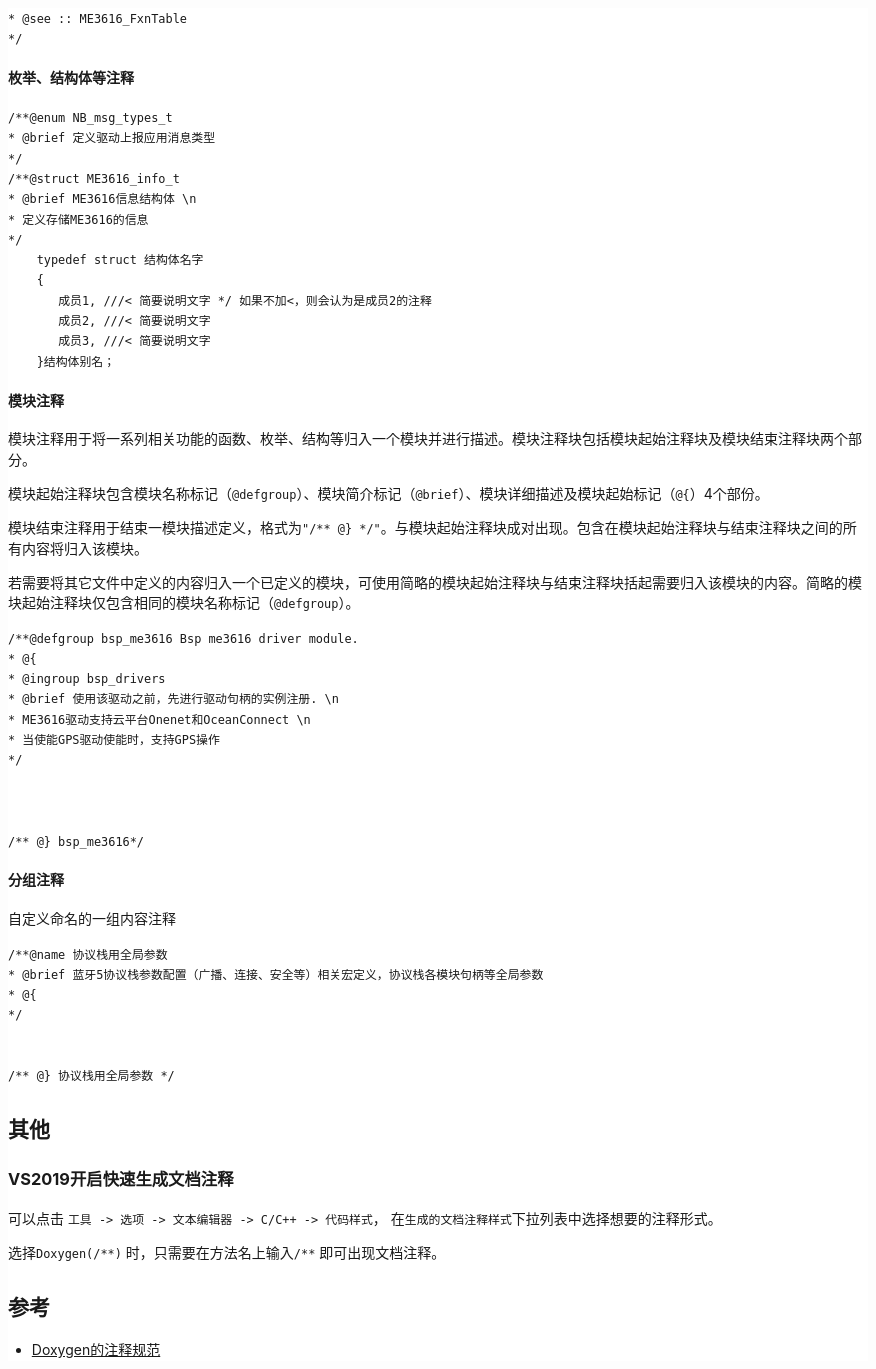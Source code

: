 ```dtd
* @see :: ME3616_FxnTable
*/
```

#### 枚举、结构体等注释
```dtd
/**@enum NB_msg_types_t
* @brief 定义驱动上报应用消息类型
*/
/**@struct ME3616_info_t
* @brief ME3616信息结构体 \n
* 定义存储ME3616的信息
*/
    typedef struct 结构体名字
    {
       成员1, ///< 简要说明文字 */ 如果不加<，则会认为是成员2的注释
       成员2, ///< 简要说明文字 
       成员3, ///< 简要说明文字 
    }结构体别名；
```

#### 模块注释
模块注释用于将一系列相关功能的函数、枚举、结构等归入一个模块并进行描述。模块注释块包括模块起始注释块及模块结束注释块两个部分。

模块起始注释块包含模块名称标记（`@defgroup`）、模块简介标记（`@brief`）、模块详细描述及模块起始标记（`@{`）4个部份。

模块结束注释用于结束一模块描述定义，格式为`"/** @} */"`。与模块起始注释块成对出现。包含在模块起始注释块与结束注释块之间的所有内容将归入该模块。

若需要将其它文件中定义的内容归入一个已定义的模块，可使用简略的模块起始注释块与结束注释块括起需要归入该模块的内容。简略的模块起始注释块仅包含相同的模块名称标记（`@defgroup`）。
```dtd
/**@defgroup bsp_me3616 Bsp me3616 driver module.
* @{
* @ingroup bsp_drivers
* @brief 使用该驱动之前，先进行驱动句柄的实例注册. \n
* ME3616驱动支持云平台Onenet和OceanConnect \n
* 当使能GPS驱动使能时，支持GPS操作 
*/



/** @} bsp_me3616*/
```

#### 分组注释
自定义命名的一组内容注释
```dtd
/**@name 协议栈用全局参数
* @brief 蓝牙5协议栈参数配置（广播、连接、安全等）相关宏定义，协议栈各模块句柄等全局参数
* @{
*/


/** @} 协议栈用全局参数 */
```


## 其他

### VS2019开启快速生成文档注释
可以点击 `工具 -> 选项 -> 文本编辑器 -> C/C++ -> 代码样式`， 在`生成的文档注释样式`下拉列表中选择想要的注释形式。

选择`Doxygen(/**)` 时，只需要在方法名上输入`/**` 即可出现文档注释。

## 参考
- [Doxygen的注释规范](https://www.cnblogs.com/silencehuan/p/11169084.html)